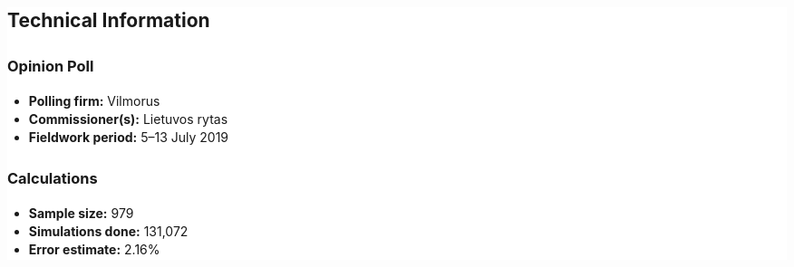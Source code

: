 
## Technical Information

### Opinion Poll

+ **Polling firm:** Vilmorus
+ **Commissioner(s):** Lietuvos rytas
+ **Fieldwork period:** 5–13 July 2019

### Calculations

+ **Sample size:** 979
+ **Simulations done:** 131,072
+ **Error estimate:** 2.16%


